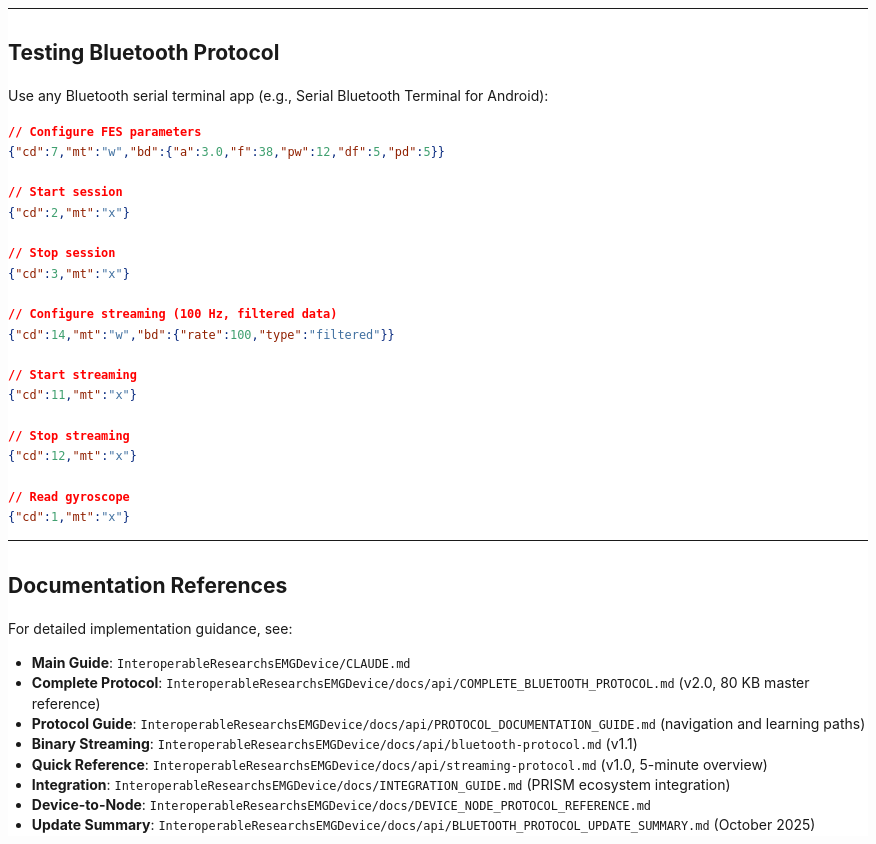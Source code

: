 ```bash
```

---

## Testing Bluetooth Protocol

Use any Bluetooth serial terminal app (e.g., Serial Bluetooth Terminal for Android):

```json
// Configure FES parameters
{"cd":7,"mt":"w","bd":{"a":3.0,"f":38,"pw":12,"df":5,"pd":5}}

// Start session
{"cd":2,"mt":"x"}

// Stop session
{"cd":3,"mt":"x"}

// Configure streaming (100 Hz, filtered data)
{"cd":14,"mt":"w","bd":{"rate":100,"type":"filtered"}}

// Start streaming
{"cd":11,"mt":"x"}

// Stop streaming
{"cd":12,"mt":"x"}

// Read gyroscope
{"cd":1,"mt":"x"}
```

---

## Documentation References

For detailed implementation guidance, see:

- **Main Guide**: `InteroperableResearchsEMGDevice/CLAUDE.md`
- **Complete Protocol**: `InteroperableResearchsEMGDevice/docs/api/COMPLETE_BLUETOOTH_PROTOCOL.md` (v2.0, 80 KB master reference)
- **Protocol Guide**: `InteroperableResearchsEMGDevice/docs/api/PROTOCOL_DOCUMENTATION_GUIDE.md` (navigation and learning paths)
- **Binary Streaming**: `InteroperableResearchsEMGDevice/docs/api/bluetooth-protocol.md` (v1.1)
- **Quick Reference**: `InteroperableResearchsEMGDevice/docs/api/streaming-protocol.md` (v1.0, 5-minute overview)
- **Integration**: `InteroperableResearchsEMGDevice/docs/INTEGRATION_GUIDE.md` (PRISM ecosystem integration)
- **Device-to-Node**: `InteroperableResearchsEMGDevice/docs/DEVICE_NODE_PROTOCOL_REFERENCE.md`
- **Update Summary**: `InteroperableResearchsEMGDevice/docs/api/BLUETOOTH_PROTOCOL_UPDATE_SUMMARY.md` (October 2025)
